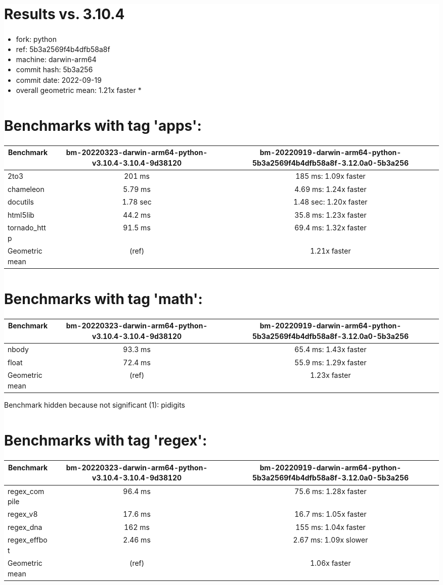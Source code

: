 
# Results vs. 3.10.4

- fork: python
- ref: 5b3a2569f4b4dfb58a8f
- machine: darwin-arm64
- commit hash: 5b3a256
- commit date: 2022-09-19
- overall geometric mean: 1.21x faster \*

Benchmarks with tag 'apps':
===========================

| Benchmark      | bm-20220323-darwin-arm64-python-v3.10.4-3.10.4-9d38120 | bm-20220919-darwin-arm64-python-5b3a2569f4b4dfb58a8f-3.12.0a0-5b3a256 |
|----------------|:------------------------------------------------------:|:---------------------------------------------------------------------:|
| 2to3           | 201 ms                                                 | 185 ms: 1.09x faster                                                  |
| chameleon      | 5.79 ms                                                | 4.69 ms: 1.24x faster                                                 |
| docutils       | 1.78 sec                                               | 1.48 sec: 1.20x faster                                                |
| html5lib       | 44.2 ms                                                | 35.8 ms: 1.23x faster                                                 |
| tornado_http   | 91.5 ms                                                | 69.4 ms: 1.32x faster                                                 |
| Geometric mean | (ref)                                                  | 1.21x faster                                                          |

Benchmarks with tag 'math':
===========================

| Benchmark      | bm-20220323-darwin-arm64-python-v3.10.4-3.10.4-9d38120 | bm-20220919-darwin-arm64-python-5b3a2569f4b4dfb58a8f-3.12.0a0-5b3a256 |
|----------------|:------------------------------------------------------:|:---------------------------------------------------------------------:|
| nbody          | 93.3 ms                                                | 65.4 ms: 1.43x faster                                                 |
| float          | 72.4 ms                                                | 55.9 ms: 1.29x faster                                                 |
| Geometric mean | (ref)                                                  | 1.23x faster                                                          |

Benchmark hidden because not significant (1): pidigits

Benchmarks with tag 'regex':
============================

| Benchmark      | bm-20220323-darwin-arm64-python-v3.10.4-3.10.4-9d38120 | bm-20220919-darwin-arm64-python-5b3a2569f4b4dfb58a8f-3.12.0a0-5b3a256 |
|----------------|:------------------------------------------------------:|:---------------------------------------------------------------------:|
| regex_compile  | 96.4 ms                                                | 75.6 ms: 1.28x faster                                                 |
| regex_v8       | 17.6 ms                                                | 16.7 ms: 1.05x faster                                                 |
| regex_dna      | 162 ms                                                 | 155 ms: 1.04x faster                                                  |
| regex_effbot   | 2.46 ms                                                | 2.67 ms: 1.09x slower                                                 |
| Geometric mean | (ref)                                                  | 1.06x faster                                                          |
